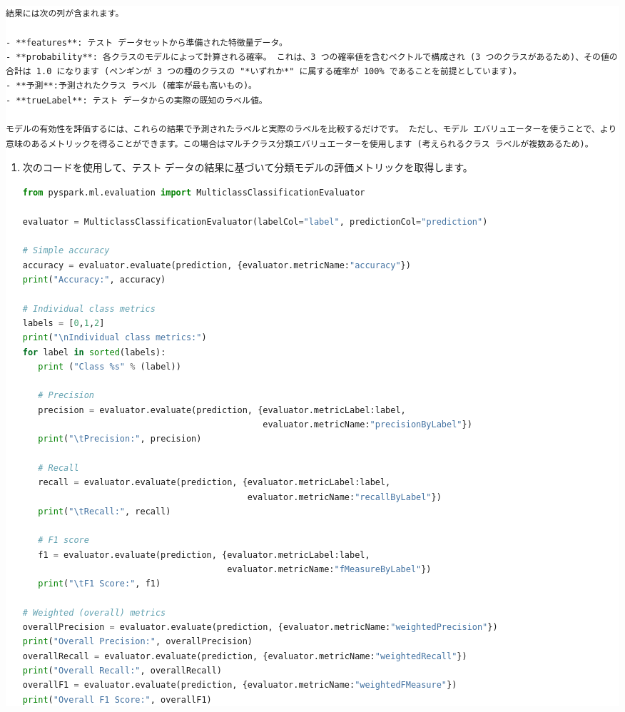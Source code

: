     結果には次の列が含まれます。
    
    - **features**: テスト データセットから準備された特徴量データ。
    - **probability**: 各クラスのモデルによって計算される確率。 これは、3 つの確率値を含むベクトルで構成され (3 つのクラスがあるため)、その値の合計は 1.0 になります (ペンギンが 3 つの種のクラスの "*いずれか*" に属する確率が 100% であることを前提としています)。
    - **予測**:予測されたクラス ラベル (確率が最も高いもの)。
    - **trueLabel**: テスト データからの実際の既知のラベル値。
    
    モデルの有効性を評価するには、これらの結果で予測されたラベルと実際のラベルを比較するだけです。 ただし、モデル エバリュエーターを使うことで、より意味のあるメトリックを得ることができます。この場合はマルチクラス分類エバリュエーターを使用します (考えられるクラス ラベルが複数あるため)。

1. 次のコードを使用して、テスト データの結果に基づいて分類モデルの評価メトリックを取得します。

    ```python
   from pyspark.ml.evaluation import MulticlassClassificationEvaluator
   
   evaluator = MulticlassClassificationEvaluator(labelCol="label", predictionCol="prediction")
   
   # Simple accuracy
   accuracy = evaluator.evaluate(prediction, {evaluator.metricName:"accuracy"})
   print("Accuracy:", accuracy)
   
   # Individual class metrics
   labels = [0,1,2]
   print("\nIndividual class metrics:")
   for label in sorted(labels):
       print ("Class %s" % (label))
   
       # Precision
       precision = evaluator.evaluate(prediction, {evaluator.metricLabel:label,
                                                   evaluator.metricName:"precisionByLabel"})
       print("\tPrecision:", precision)
   
       # Recall
       recall = evaluator.evaluate(prediction, {evaluator.metricLabel:label,
                                                evaluator.metricName:"recallByLabel"})
       print("\tRecall:", recall)
   
       # F1 score
       f1 = evaluator.evaluate(prediction, {evaluator.metricLabel:label,
                                            evaluator.metricName:"fMeasureByLabel"})
       print("\tF1 Score:", f1)
   
   # Weighted (overall) metrics
   overallPrecision = evaluator.evaluate(prediction, {evaluator.metricName:"weightedPrecision"})
   print("Overall Precision:", overallPrecision)
   overallRecall = evaluator.evaluate(prediction, {evaluator.metricName:"weightedRecall"})
   print("Overall Recall:", overallRecall)
   overallF1 = evaluator.evaluate(prediction, {evaluator.metricName:"weightedFMeasure"})
   print("Overall F1 Score:", overallF1)
    ```

